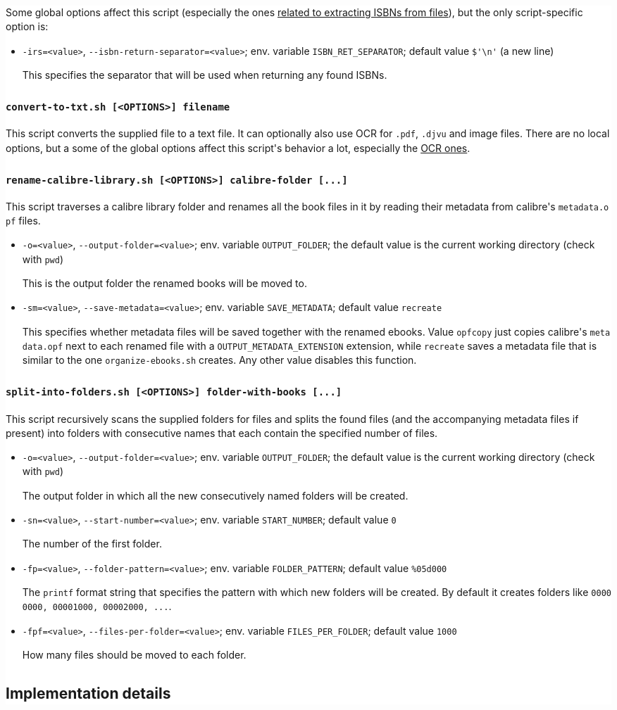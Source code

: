 Some global options affect this script (especially the ones [related to extracting ISBNs from files](#options-related-to-extracting-isbns-from-files-and-finding-metadata-by-isbn)), but the only script-specific option is:
* `-irs=<value>`, `--isbn-return-separator=<value>`; env. variable `ISBN_RET_SEPARATOR`; default value `$'\n'` (a new line)

  This specifies the separator that will be used when returning any found ISBNs.

### `convert-to-txt.sh [<OPTIONS>] filename`

 This script converts the supplied file to a text file. It can optionally also use OCR for `.pdf`, `.djvu` and image files. There are no local options, but a some of the global options affect this script's behavior a lot, especially the [OCR ones](#options-for-ocr).

### `rename-calibre-library.sh [<OPTIONS>] calibre-folder [...]`

This script traverses a calibre library folder and renames all the book files in it by reading their metadata from calibre's `metadata.opf` files.

* `-o=<value>`, `--output-folder=<value>`; env. variable `OUTPUT_FOLDER`; the default value is the current working directory (check with `pwd`)

  This is the output folder the renamed books will be moved to.
* `-sm=<value>`, `--save-metadata=<value>`; env. variable `SAVE_METADATA`; default value `recreate`

  This specifies whether metadata files will be saved together with the renamed ebooks. Value `opfcopy` just copies calibre's `metadata.opf` next to each renamed file with a `OUTPUT_METADATA_EXTENSION` extension, while `recreate` saves a metadata file that is similar to the one `organize-ebooks.sh` creates. Any other value disables this function.

### `split-into-folders.sh [<OPTIONS>] folder-with-books [...]`

This script recursively scans the supplied folders for files and splits the found files (and the accompanying metadata files if present) into folders with consecutive names that each contain the specified number of files.

* `-o=<value>`, `--output-folder=<value>`; env. variable `OUTPUT_FOLDER`; the default value is the current working directory (check with `pwd`)

  The output folder in which all the new consecutively named folders will be created.
* `-sn=<value>`, `--start-number=<value>`; env. variable `START_NUMBER`; default value `0`

  The number of the first folder.
* `-fp=<value>`, `--folder-pattern=<value>`; env. variable `FOLDER_PATTERN`; default value `%05d000`

  The `printf` format string that specifies the pattern with which new folders will be created. By default it creates folders like `00000000, 00001000, 00002000, ...`.
* `-fpf=<value>`, `--files-per-folder=<value>`; env. variable `FILES_PER_FOLDER`; default value `1000`

  How many files should be moved to each folder.

## Implementation details
